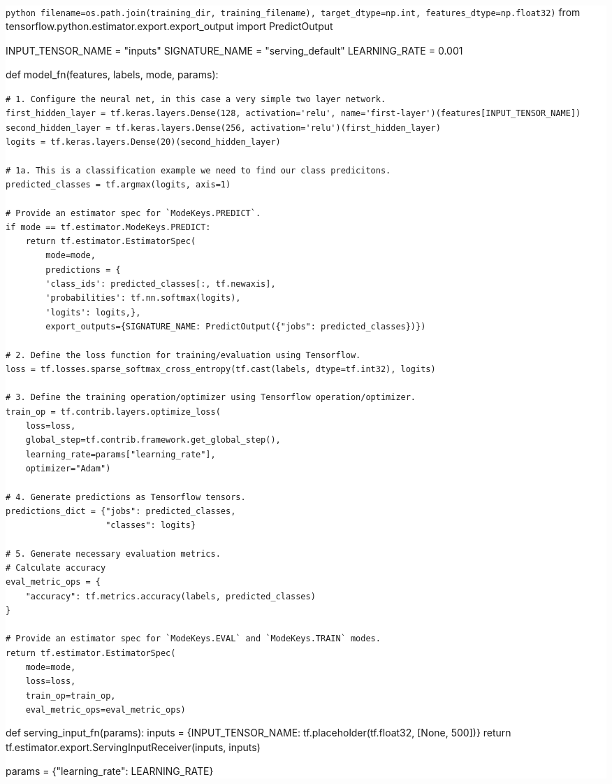 ```python filename=os.path.join(training_dir, training_filename), target_dtype=np.int, features_dtype=np.float32)```
from tensorflow.python.estimator.export.export_output import PredictOutput


INPUT_TENSOR_NAME = "inputs"
SIGNATURE_NAME = "serving_default"
LEARNING_RATE = 0.001


def model_fn(features, labels, mode, params):
    
    # 1. Configure the neural net, in this case a very simple two layer network.
    first_hidden_layer = tf.keras.layers.Dense(128, activation='relu', name='first-layer')(features[INPUT_TENSOR_NAME])
    second_hidden_layer = tf.keras.layers.Dense(256, activation='relu')(first_hidden_layer)
    logits = tf.keras.layers.Dense(20)(second_hidden_layer)

    # 1a. This is a classification example we need to find our class predicitons. 
    predicted_classes = tf.argmax(logits, axis=1)

    # Provide an estimator spec for `ModeKeys.PREDICT`.
    if mode == tf.estimator.ModeKeys.PREDICT:
        return tf.estimator.EstimatorSpec(
            mode=mode,
            predictions = {
            'class_ids': predicted_classes[:, tf.newaxis],
            'probabilities': tf.nn.softmax(logits),
            'logits': logits,},
            export_outputs={SIGNATURE_NAME: PredictOutput({"jobs": predicted_classes})})

    # 2. Define the loss function for training/evaluation using Tensorflow.
    loss = tf.losses.sparse_softmax_cross_entropy(tf.cast(labels, dtype=tf.int32), logits)

    # 3. Define the training operation/optimizer using Tensorflow operation/optimizer.
    train_op = tf.contrib.layers.optimize_loss(
        loss=loss,
        global_step=tf.contrib.framework.get_global_step(),
        learning_rate=params["learning_rate"],
        optimizer="Adam")

    # 4. Generate predictions as Tensorflow tensors.
    predictions_dict = {"jobs": predicted_classes,
                        "classes": logits}

    # 5. Generate necessary evaluation metrics.
    # Calculate accuracy
    eval_metric_ops = {
        "accuracy": tf.metrics.accuracy(labels, predicted_classes)
    }

    # Provide an estimator spec for `ModeKeys.EVAL` and `ModeKeys.TRAIN` modes.
    return tf.estimator.EstimatorSpec(
        mode=mode,
        loss=loss,
        train_op=train_op,
        eval_metric_ops=eval_metric_ops)
    

def serving_input_fn(params):
    inputs = {INPUT_TENSOR_NAME: tf.placeholder(tf.float32, [None, 500])}
    return tf.estimator.export.ServingInputReceiver(inputs, inputs)


params = {"learning_rate": LEARNING_RATE}
```